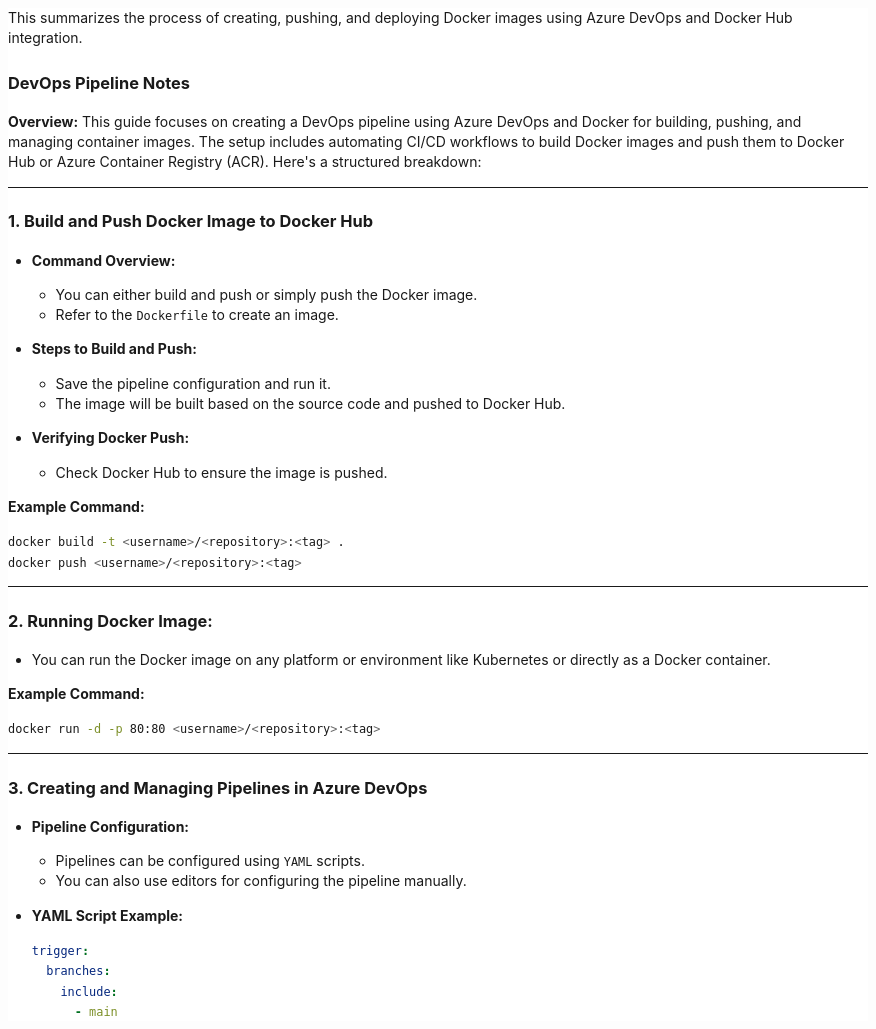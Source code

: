 This summarizes the process of creating, pushing, and deploying Docker images using Azure DevOps and Docker Hub integration.

### DevOps Pipeline Notes

**Overview:**
This guide focuses on creating a DevOps pipeline using Azure DevOps and Docker for building, pushing, and managing container images. The setup includes automating CI/CD workflows to build Docker images and push them to Docker Hub or Azure Container Registry (ACR). Here's a structured breakdown:

---

### 1. **Build and Push Docker Image to Docker Hub**

- **Command Overview:**
    - You can either build and push or simply push the Docker image.
    - Refer to the `Dockerfile` to create an image.

- **Steps to Build and Push:**
    - Save the pipeline configuration and run it.
    - The image will be built based on the source code and pushed to Docker Hub.
  
- **Verifying Docker Push:**
    - Check Docker Hub to ensure the image is pushed.
  
**Example Command:**
```bash
docker build -t <username>/<repository>:<tag> .
docker push <username>/<repository>:<tag>
```

---

### 2. **Running Docker Image:**

- You can run the Docker image on any platform or environment like Kubernetes or directly as a Docker container.

**Example Command:**
```bash
docker run -d -p 80:80 <username>/<repository>:<tag>
```

---

### 3. **Creating and Managing Pipelines in Azure DevOps**

- **Pipeline Configuration:**
    - Pipelines can be configured using `YAML` scripts.
    - You can also use editors for configuring the pipeline manually.

- **YAML Script Example:**
    ```yaml
    trigger:
      branches:
        include:
          - main
    
